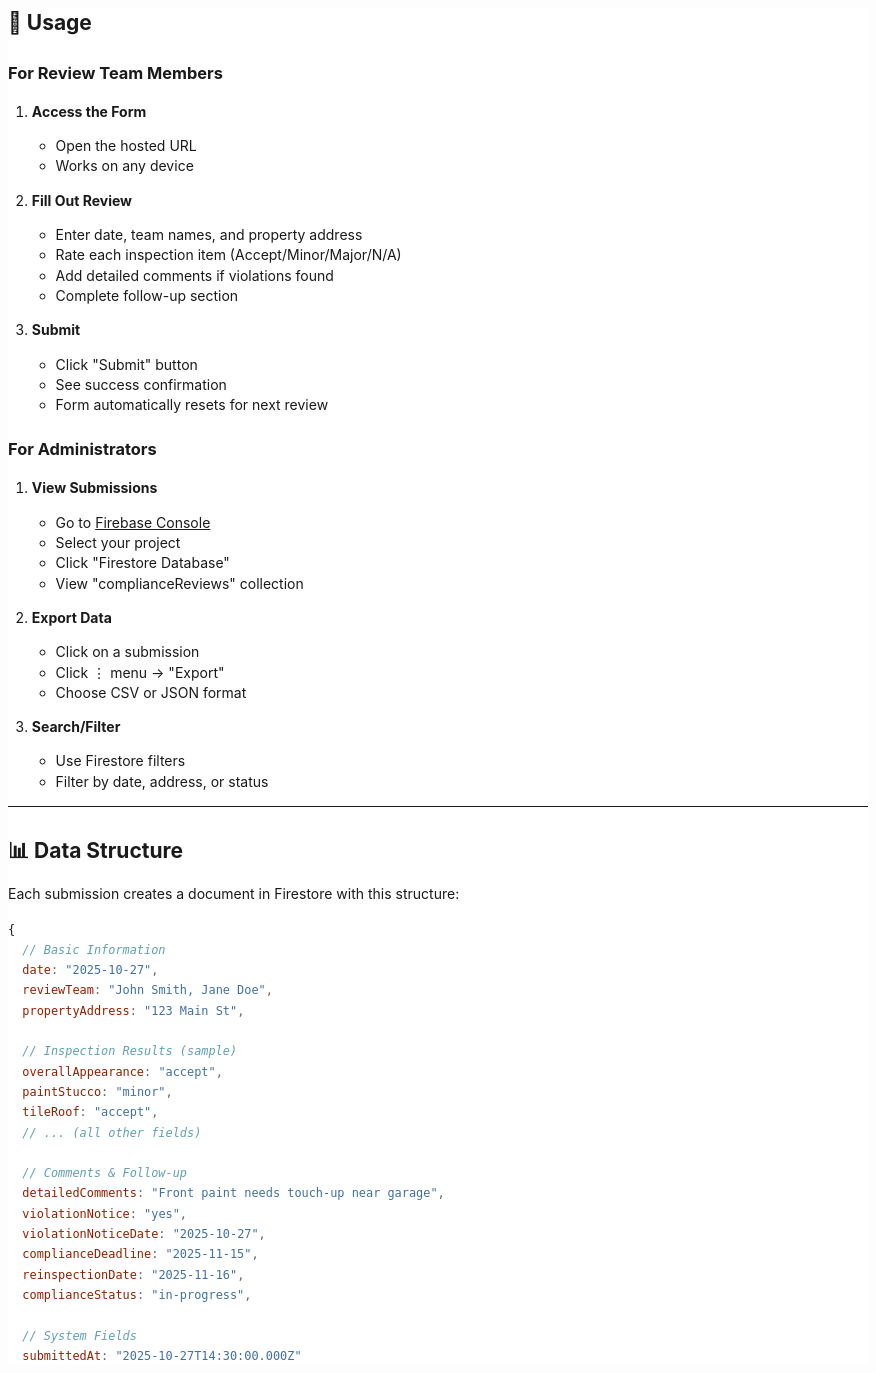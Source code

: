 
## 🎯 Usage

### For Review Team Members

1. **Access the Form**
   - Open the hosted URL
   - Works on any device

2. **Fill Out Review**
   - Enter date, team names, and property address
   - Rate each inspection item (Accept/Minor/Major/N/A)
   - Add detailed comments if violations found
   - Complete follow-up section

3. **Submit**
   - Click "Submit" button
   - See success confirmation
   - Form automatically resets for next review

### For Administrators

1. **View Submissions**
   - Go to [Firebase Console](https://console.firebase.google.com/)
   - Select your project
   - Click "Firestore Database"
   - View "complianceReviews" collection

2. **Export Data**
   - Click on a submission
   - Click ⋮ menu → "Export"
   - Choose CSV or JSON format

3. **Search/Filter**
   - Use Firestore filters
   - Filter by date, address, or status

---

## 📊 Data Structure

Each submission creates a document in Firestore with this structure:

```javascript
{
  // Basic Information
  date: "2025-10-27",
  reviewTeam: "John Smith, Jane Doe",
  propertyAddress: "123 Main St",
  
  // Inspection Results (sample)
  overallAppearance: "accept",
  paintStucco: "minor",
  tileRoof: "accept",
  // ... (all other fields)
  
  // Comments & Follow-up
  detailedComments: "Front paint needs touch-up near garage",
  violationNotice: "yes",
  violationNoticeDate: "2025-10-27",
  complianceDeadline: "2025-11-15",
  reinspectionDate: "2025-11-16",
  complianceStatus: "in-progress",
  
  // System Fields
  submittedAt: "2025-10-27T14:30:00.000Z"
```
